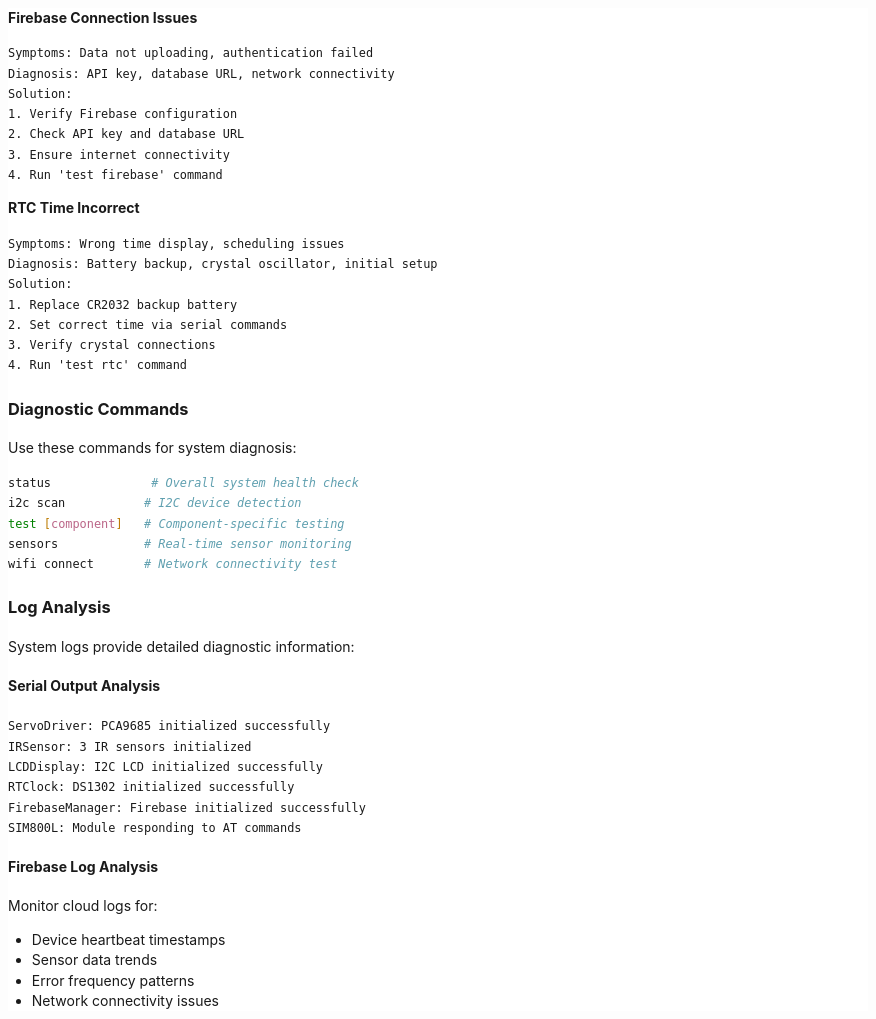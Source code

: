 **Firebase Connection Issues**

```
Symptoms: Data not uploading, authentication failed
Diagnosis: API key, database URL, network connectivity
Solution:
1. Verify Firebase configuration
2. Check API key and database URL
3. Ensure internet connectivity
4. Run 'test firebase' command
```

**RTC Time Incorrect**

```
Symptoms: Wrong time display, scheduling issues
Diagnosis: Battery backup, crystal oscillator, initial setup
Solution:
1. Replace CR2032 backup battery
2. Set correct time via serial commands
3. Verify crystal connections
4. Run 'test rtc' command
```

### Diagnostic Commands

Use these commands for system diagnosis:

```bash
status              # Overall system health check
i2c scan           # I2C device detection
test [component]   # Component-specific testing
sensors            # Real-time sensor monitoring
wifi connect       # Network connectivity test
```

### Log Analysis

System logs provide detailed diagnostic information:

#### Serial Output Analysis

```
ServoDriver: PCA9685 initialized successfully
IRSensor: 3 IR sensors initialized
LCDDisplay: I2C LCD initialized successfully
RTClock: DS1302 initialized successfully
FirebaseManager: Firebase initialized successfully
SIM800L: Module responding to AT commands
```

#### Firebase Log Analysis

Monitor cloud logs for:
- Device heartbeat timestamps
- Sensor data trends
- Error frequency patterns
- Network connectivity issues
